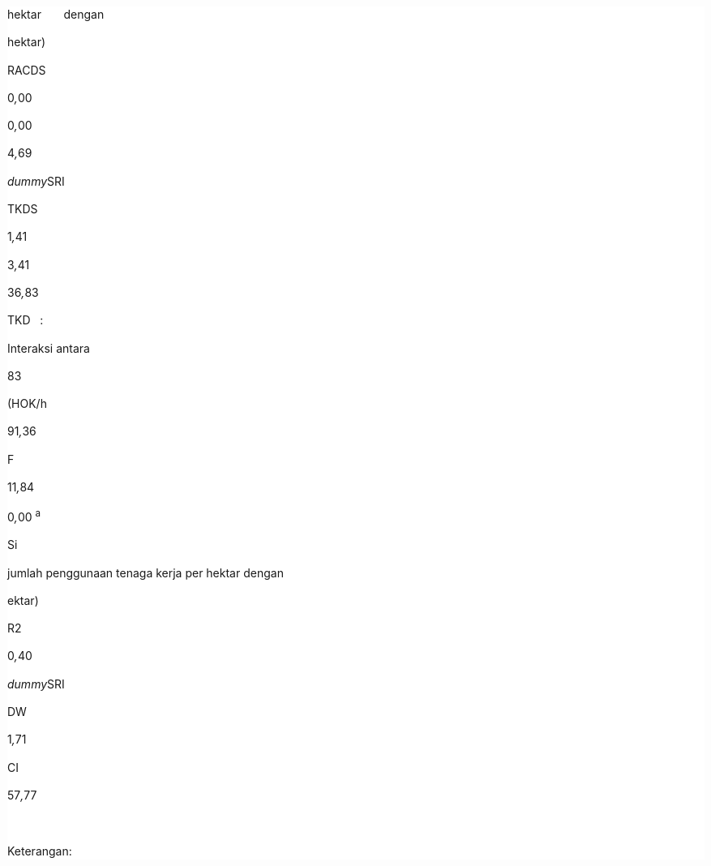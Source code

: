 <p><span class="font4">hektar &nbsp;&nbsp;&nbsp;&nbsp;&nbsp;&nbsp;dengan</span></p></td><td style="vertical-align:top;"></td><td style="vertical-align:top;">
<p><span class="font4">hektar)</span></p></td><td style="vertical-align:top;"></td><td style="vertical-align:top;">
<p><span class="font4">RACDS</span></p></td><td style="vertical-align:top;">
<p><span class="font4">0</span><span class="font4" style="font-style:italic;">,</span><span class="font4">00</span></p></td><td style="vertical-align:top;">
<p><span class="font4">0</span><span class="font4" style="font-style:italic;">,</span><span class="font4">00</span></p></td><td style="vertical-align:top;">
<p><span class="font4">4</span><span class="font4" style="font-style:italic;">,</span><span class="font4">69</span></p></td></tr>
<tr><td style="vertical-align:top;"></td><td style="vertical-align:middle;">
<p><span class="font4" style="font-style:italic;">dummy</span><span class="font4">SRI</span></p></td><td style="vertical-align:top;"></td><td style="vertical-align:top;"></td><td style="vertical-align:top;"></td><td style="vertical-align:middle;">
<p><span class="font4">TKDS</span></p></td><td style="vertical-align:middle;">
<p><span class="font4">1</span><span class="font4" style="font-style:italic;">,</span><span class="font4">41</span></p></td><td style="vertical-align:middle;">
<p><span class="font4">3</span><span class="font4" style="font-style:italic;">,</span><span class="font4">41</span></p></td><td style="vertical-align:middle;">
<p><span class="font4">36</span><span class="font4" style="font-style:italic;">,</span><span class="font4">83</span></p></td></tr>
<tr><td style="vertical-align:bottom;">
<p><span class="font4">TKD &nbsp;&nbsp;:</span></p></td><td style="vertical-align:bottom;">
<p><span class="font4">Interaksi antara</span></p></td><td style="vertical-align:bottom;">
<p><span class="font4">83</span></p></td><td style="vertical-align:bottom;">
<p><span class="font4">(HOK/h</span></p></td><td style="vertical-align:bottom;">
<p><span class="font4">91</span><span class="font4" style="font-style:italic;">,</span><span class="font4">36</span></p></td><td style="vertical-align:bottom;">
<p><span class="font4">F</span></p></td><td style="vertical-align:bottom;">
<p><span class="font4">11</span><span class="font4" style="font-style:italic;">,</span><span class="font4">84</span></p></td><td style="vertical-align:bottom;">
<p><span class="font4">0</span><span class="font4" style="font-style:italic;">,</span><span class="font4">00 <sup>a</sup></span></p></td><td style="vertical-align:top;"></td></tr>
<tr><td style="vertical-align:top;">
<p><span class="font4">S</span><span class="font2">i</span></p></td><td style="vertical-align:bottom;">
<p><span class="font4">jumlah penggunaan tenaga kerja per hektar dengan</span></p></td><td style="vertical-align:top;"></td><td style="vertical-align:top;">
<p><span class="font4">ektar)</span></p></td><td style="vertical-align:top;"></td><td style="vertical-align:middle;">
<p><span class="font4">R2</span></p></td><td style="vertical-align:middle;">
<p><span class="font4">0</span><span class="font4" style="font-style:italic;">,</span><span class="font4">40</span></p></td><td style="vertical-align:top;"></td><td style="vertical-align:top;"></td></tr>
<tr><td style="vertical-align:top;"></td><td style="vertical-align:top;">
<p><span class="font4" style="font-style:italic;">dummy</span><span class="font4">SRI</span></p></td><td style="vertical-align:top;"></td><td style="vertical-align:top;"></td><td style="vertical-align:top;"></td><td style="vertical-align:middle;">
<p><span class="font4">DW</span></p></td><td style="vertical-align:middle;">
<p><span class="font4">1</span><span class="font4" style="font-style:italic;">,</span><span class="font4">71</span></p></td><td style="vertical-align:top;"></td><td style="vertical-align:top;"></td></tr>
<tr><td style="vertical-align:top;"></td><td style="vertical-align:top;"></td><td style="vertical-align:top;"></td><td style="vertical-align:top;"></td><td style="vertical-align:top;"></td><td style="vertical-align:middle;">
<p><span class="font4">CI</span></p></td><td style="vertical-align:middle;">
<p><span class="font4">57</span><span class="font4" style="font-style:italic;">,</span><span class="font4">77</span></p></td><td style="vertical-align:top;"></td><td style="vertical-align:top;"></td></tr>
</table>
</div><br clear="all">
<p><span class="font7">Keterangan:</span></p>